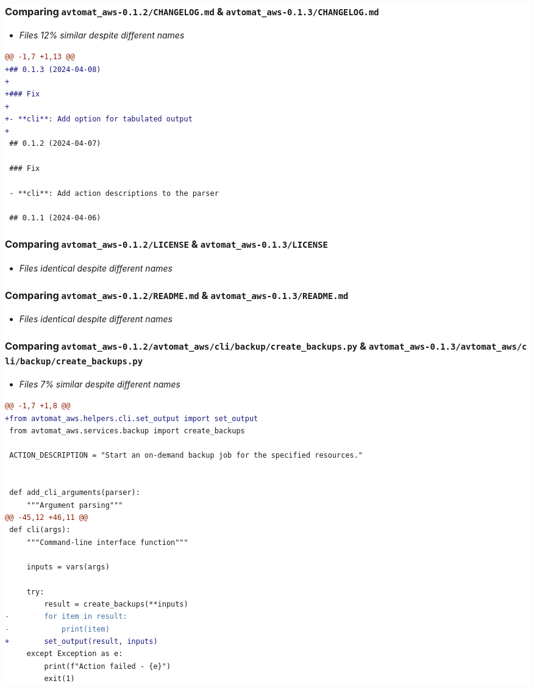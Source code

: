 ### Comparing `avtomat_aws-0.1.2/CHANGELOG.md` & `avtomat_aws-0.1.3/CHANGELOG.md`

 * *Files 12% similar despite different names*

```diff
@@ -1,7 +1,13 @@
+## 0.1.3 (2024-04-08)
+
+### Fix
+
+- **cli**: Add option for tabulated output
+
 ## 0.1.2 (2024-04-07)
 
 ### Fix
 
 - **cli**: Add action descriptions to the parser
 
 ## 0.1.1 (2024-04-06)
```

### Comparing `avtomat_aws-0.1.2/LICENSE` & `avtomat_aws-0.1.3/LICENSE`

 * *Files identical despite different names*

### Comparing `avtomat_aws-0.1.2/README.md` & `avtomat_aws-0.1.3/README.md`

 * *Files identical despite different names*

### Comparing `avtomat_aws-0.1.2/avtomat_aws/cli/backup/create_backups.py` & `avtomat_aws-0.1.3/avtomat_aws/cli/backup/create_backups.py`

 * *Files 7% similar despite different names*

```diff
@@ -1,7 +1,8 @@
+from avtomat_aws.helpers.cli.set_output import set_output
 from avtomat_aws.services.backup import create_backups
 
 ACTION_DESCRIPTION = "Start an on-demand backup job for the specified resources."
 
 
 def add_cli_arguments(parser):
     """Argument parsing"""
@@ -45,12 +46,11 @@
 def cli(args):
     """Command-line interface function"""
 
     inputs = vars(args)
 
     try:
         result = create_backups(**inputs)
-        for item in result:
-            print(item)
+        set_output(result, inputs)
     except Exception as e:
         print(f"Action failed - {e}")
         exit(1)
```
